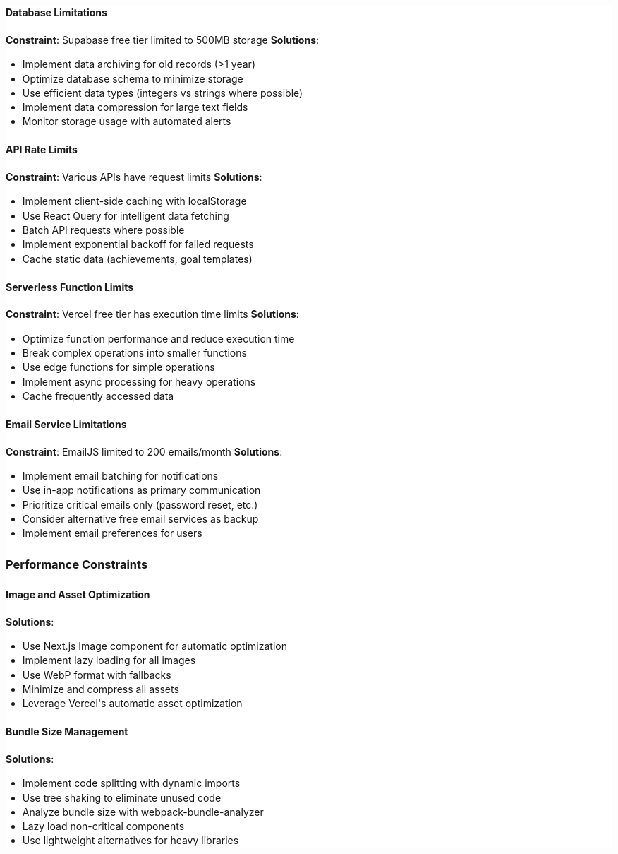 #### Database Limitations
**Constraint**: Supabase free tier limited to 500MB storage
**Solutions**:
- Implement data archiving for old records (>1 year)
- Optimize database schema to minimize storage
- Use efficient data types (integers vs strings where possible)
- Implement data compression for large text fields
- Monitor storage usage with automated alerts

#### API Rate Limits
**Constraint**: Various APIs have request limits
**Solutions**:
- Implement client-side caching with localStorage
- Use React Query for intelligent data fetching
- Batch API requests where possible
- Implement exponential backoff for failed requests
- Cache static data (achievements, goal templates)

#### Serverless Function Limits
**Constraint**: Vercel free tier has execution time limits
**Solutions**:
- Optimize function performance and reduce execution time
- Break complex operations into smaller functions
- Use edge functions for simple operations
- Implement async processing for heavy operations
- Cache frequently accessed data

#### Email Service Limitations
**Constraint**: EmailJS limited to 200 emails/month
**Solutions**:
- Implement email batching for notifications
- Use in-app notifications as primary communication
- Prioritize critical emails only (password reset, etc.)
- Consider alternative free email services as backup
- Implement email preferences for users

### Performance Constraints

#### Image and Asset Optimization
**Solutions**:
- Use Next.js Image component for automatic optimization
- Implement lazy loading for all images
- Use WebP format with fallbacks
- Minimize and compress all assets
- Leverage Vercel's automatic asset optimization

#### Bundle Size Management
**Solutions**:
- Implement code splitting with dynamic imports
- Use tree shaking to eliminate unused code
- Analyze bundle size with webpack-bundle-analyzer
- Lazy load non-critical components
- Use lightweight alternatives for heavy libraries
